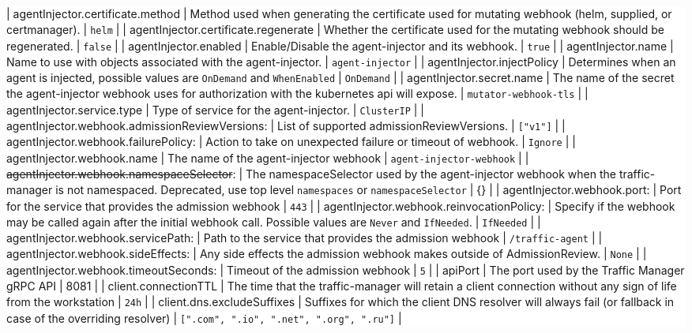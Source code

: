 | agentInjector.certificate.method                     | Method used when generating the certificate used for mutating webhook (helm, supplied, or certmanager).                                                             | `helm`                                                                      |
| agentInjector.certificate.regenerate                 | Whether the certificate used for the mutating webhook should be regenerated.                                                                                        | `false`                                                                     |
| agentInjector.enabled                                | Enable/Disable the agent-injector and its webhook.                                                                                                                  | `true`                                                                      |
| agentInjector.name                                   | Name to use with objects associated with the agent-injector.                                                                                                        | `agent-injector`                                                            |
| agentInjector.injectPolicy                           | Determines when an agent is injected, possible values are `OnDemand` and `WhenEnabled`                                                                              | `OnDemand`                                                                  |
| agentInjector.secret.name                            | The name of the secret the agent-injector webhook uses for authorization with the kubernetes api will expose.                                                       | `mutator-webhook-tls`                                                       |
| agentInjector.service.type                           | Type of service for the agent-injector.                                                                                                                             | `ClusterIP`                                                                 |
| agentInjector.webhook.admissionReviewVersions:       | List of supported admissionReviewVersions.                                                                                                                          | `["v1"]`                                                                    |
| agentInjector.webhook.failurePolicy:                 | Action to take on unexpected failure or timeout of webhook.                                                                                                         | `Ignore`                                                                    |
| agentInjector.webhook.name                           | The name of the agent-injector webhook                                                                                                                              | `agent-injector-webhook`                                                    |
| ~~agentInjector.webhook.namespaceSelector~~:         | The namespaceSelector used by the agent-injector webhook when the traffic-manager is not namespaced.  Deprecated, use top level `namespaces` or `namespaceSelector` | {}                                                                          |
| agentInjector.webhook.port:                          | Port for the service that provides the admission webhook                                                                                                            | `443`                                                                       |
| agentInjector.webhook.reinvocationPolicy:            | Specify if the webhook may be called again after the initial webhook call. Possible values are `Never` and `IfNeeded`.                                              | `IfNeeded`                                                                  |
| agentInjector.webhook.servicePath:                   | Path to the service that provides the admission webhook                                                                                                             | `/traffic-agent`                                                            |
| agentInjector.webhook.sideEffects:                   | Any side effects the admission webhook makes outside of AdmissionReview.                                                                                            | `None`                                                                      |
| agentInjector.webhook.timeoutSeconds:                | Timeout of the admission webhook                                                                                                                                    | `5`                                                                         |
| apiPort                                              | The port used by the Traffic Manager gRPC API                                                                                                                       | 8081                                                                        |
| client.connectionTTL                                 | The time that the traffic-manager will retain a client connection without any sign of life from the workstation                                                     | `24h`                                                                       |
| client.dns.excludeSuffixes                           | Suffixes for which the client DNS resolver will always fail (or fallback in case of the overriding resolver)                                                        | `[".com", ".io", ".net", ".org", ".ru"]`                                    |